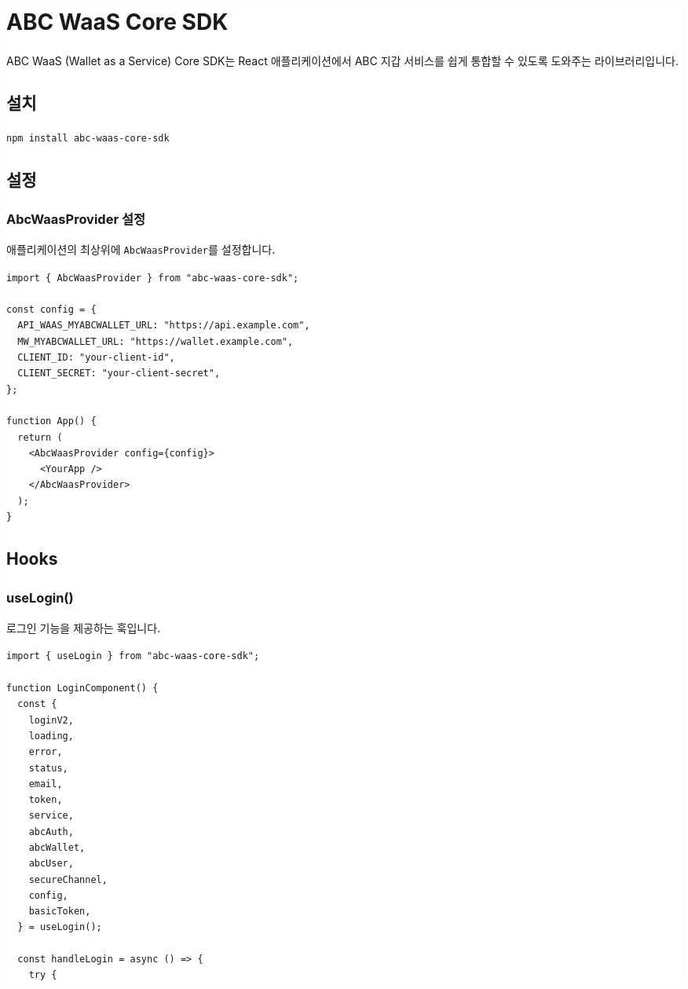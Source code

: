 # ABC WaaS Core SDK

ABC WaaS (Wallet as a Service) Core SDK는 React 애플리케이션에서 ABC 지갑 서비스를 쉽게 통합할 수 있도록 도와주는 라이브러리입니다.

## 설치

```bash
npm install abc-waas-core-sdk
```

## 설정

### AbcWaasProvider 설정

애플리케이션의 최상위에 `AbcWaasProvider`를 설정합니다.

```tsx
import { AbcWaasProvider } from "abc-waas-core-sdk";

const config = {
  API_WAAS_MYABCWALLET_URL: "https://api.example.com",
  MW_MYABCWALLET_URL: "https://wallet.example.com",
  CLIENT_ID: "your-client-id",
  CLIENT_SECRET: "your-client-secret",
};

function App() {
  return (
    <AbcWaasProvider config={config}>
      <YourApp />
    </AbcWaasProvider>
  );
}
```

## Hooks

### useLogin()

로그인 기능을 제공하는 훅입니다.

```tsx
import { useLogin } from "abc-waas-core-sdk";

function LoginComponent() {
  const {
    loginV2,
    loading,
    error,
    status,
    email,
    token,
    service,
    abcAuth,
    abcWallet,
    abcUser,
    secureChannel,
    config,
    basicToken,
  } = useLogin();

  const handleLogin = async () => {
    try {
```